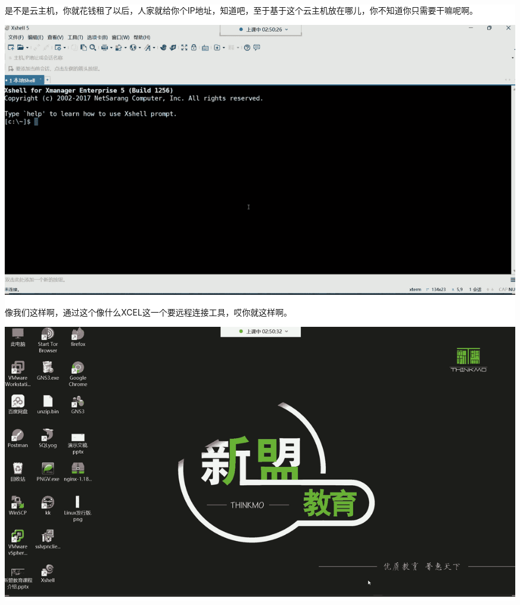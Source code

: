 是不是云主机，你就花钱租了以后，人家就给你个IP地址，知道吧，至于基于这个云主机放在哪儿，你不知道你只需要干嘛呢啊。



![](img/f47e11772050caaff53104c11d25f137_19.png)

像我们这样啊，通过这个像什么XCEL这一个要远程连接工具，哎你就这样啊。

![](img/f47e11772050caaff53104c11d25f137_21.png)

